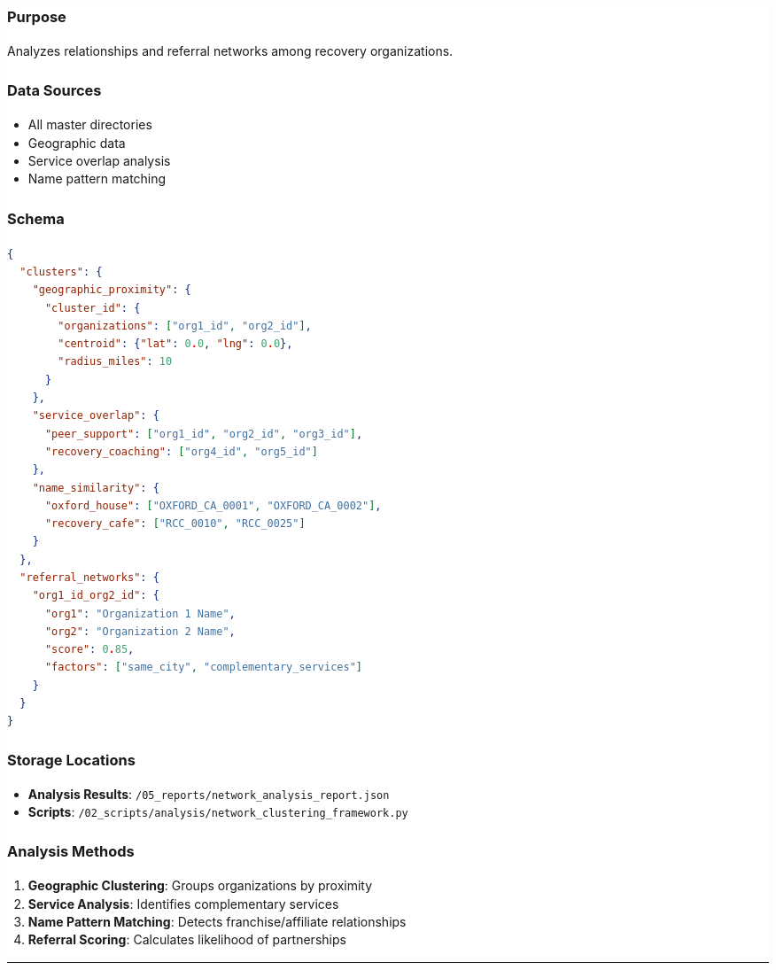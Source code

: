 ### Purpose
Analyzes relationships and referral networks among recovery organizations.

### Data Sources
- All master directories
- Geographic data
- Service overlap analysis
- Name pattern matching

### Schema
```json
{
  "clusters": {
    "geographic_proximity": {
      "cluster_id": {
        "organizations": ["org1_id", "org2_id"],
        "centroid": {"lat": 0.0, "lng": 0.0},
        "radius_miles": 10
      }
    },
    "service_overlap": {
      "peer_support": ["org1_id", "org2_id", "org3_id"],
      "recovery_coaching": ["org4_id", "org5_id"]
    },
    "name_similarity": {
      "oxford_house": ["OXFORD_CA_0001", "OXFORD_CA_0002"],
      "recovery_cafe": ["RCC_0010", "RCC_0025"]
    }
  },
  "referral_networks": {
    "org1_id_org2_id": {
      "org1": "Organization 1 Name",
      "org2": "Organization 2 Name",
      "score": 0.85,
      "factors": ["same_city", "complementary_services"]
    }
  }
}
```

### Storage Locations
- **Analysis Results**: `/05_reports/network_analysis_report.json`
- **Scripts**: `/02_scripts/analysis/network_clustering_framework.py`

### Analysis Methods
1. **Geographic Clustering**: Groups organizations by proximity
2. **Service Analysis**: Identifies complementary services
3. **Name Pattern Matching**: Detects franchise/affiliate relationships
4. **Referral Scoring**: Calculates likelihood of partnerships

---